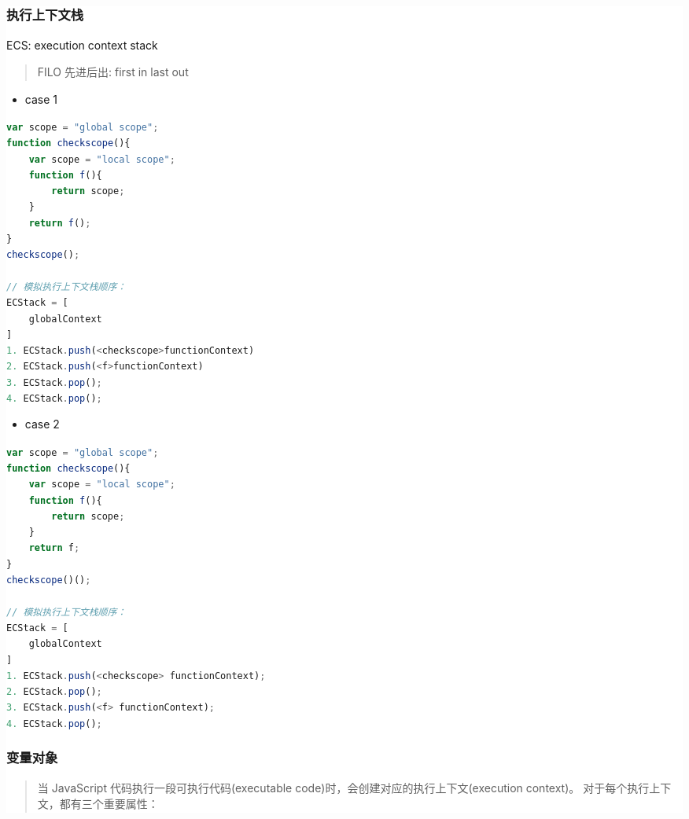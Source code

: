 
### 执行上下文栈

ECS: execution context stack 

> FILO 先进后出: first in last out

- case 1
``` js
var scope = "global scope";
function checkscope(){
    var scope = "local scope";
    function f(){
        return scope;
    }
    return f();
}
checkscope();

// 模拟执行上下文栈顺序：
ECStack = [
    globalContext
]
1. ECStack.push(<checkscope>functionContext)
2. ECStack.push(<f>functionContext)
3. ECStack.pop();
4. ECStack.pop();
```

- case 2
``` js
var scope = "global scope";
function checkscope(){
    var scope = "local scope";
    function f(){
        return scope;
    }
    return f;
}
checkscope()();

// 模拟执行上下文栈顺序：
ECStack = [
    globalContext
]
1. ECStack.push(<checkscope> functionContext);
2. ECStack.pop();
3. ECStack.push(<f> functionContext);
4. ECStack.pop();
```


### 变量对象
> 当 JavaScript 代码执行一段可执行代码(executable code)时，会创建对应的执行上下文(execution context)。
对于每个执行上下文，都有三个重要属性：
